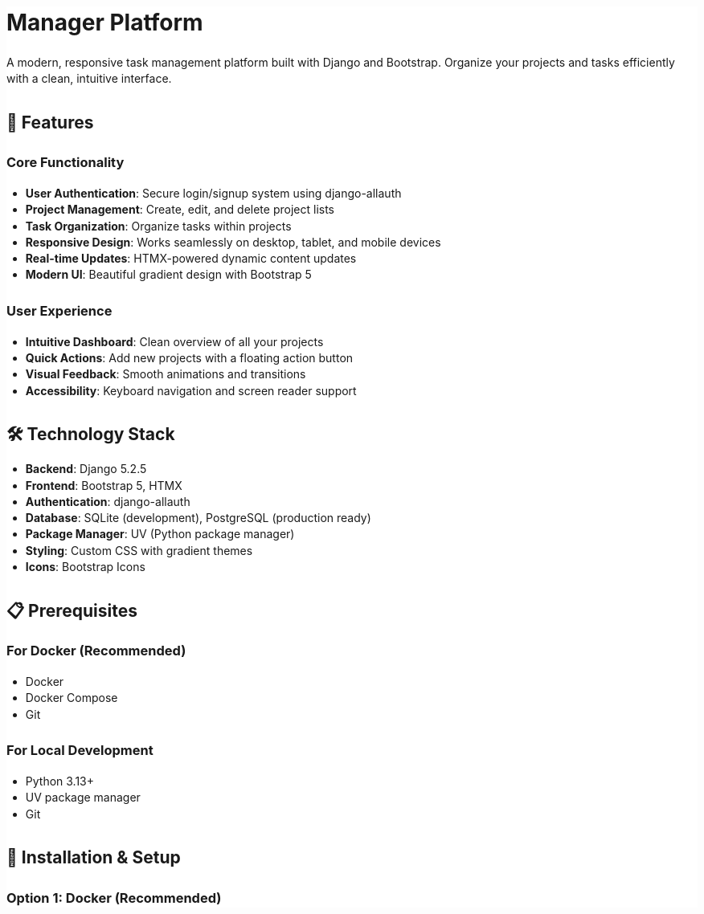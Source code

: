 # Manager Platform

A modern, responsive task management platform built with Django and Bootstrap. Organize your projects and tasks efficiently with a clean, intuitive interface.

## 🚀 Features

### Core Functionality
- **User Authentication**: Secure login/signup system using django-allauth
- **Project Management**: Create, edit, and delete project lists
- **Task Organization**: Organize tasks within projects
- **Responsive Design**: Works seamlessly on desktop, tablet, and mobile devices
- **Real-time Updates**: HTMX-powered dynamic content updates
- **Modern UI**: Beautiful gradient design with Bootstrap 5

### User Experience
- **Intuitive Dashboard**: Clean overview of all your projects
- **Quick Actions**: Add new projects with a floating action button
- **Visual Feedback**: Smooth animations and transitions
- **Accessibility**: Keyboard navigation and screen reader support

## 🛠️ Technology Stack

- **Backend**: Django 5.2.5
- **Frontend**: Bootstrap 5, HTMX
- **Authentication**: django-allauth
- **Database**: SQLite (development), PostgreSQL (production ready)
- **Package Manager**: UV (Python package manager)
- **Styling**: Custom CSS with gradient themes
- **Icons**: Bootstrap Icons

## 📋 Prerequisites

### For Docker (Recommended)
- Docker
- Docker Compose
- Git

### For Local Development
- Python 3.13+
- UV package manager
- Git

## 🚀 Installation & Setup

### Option 1: Docker (Recommended)
